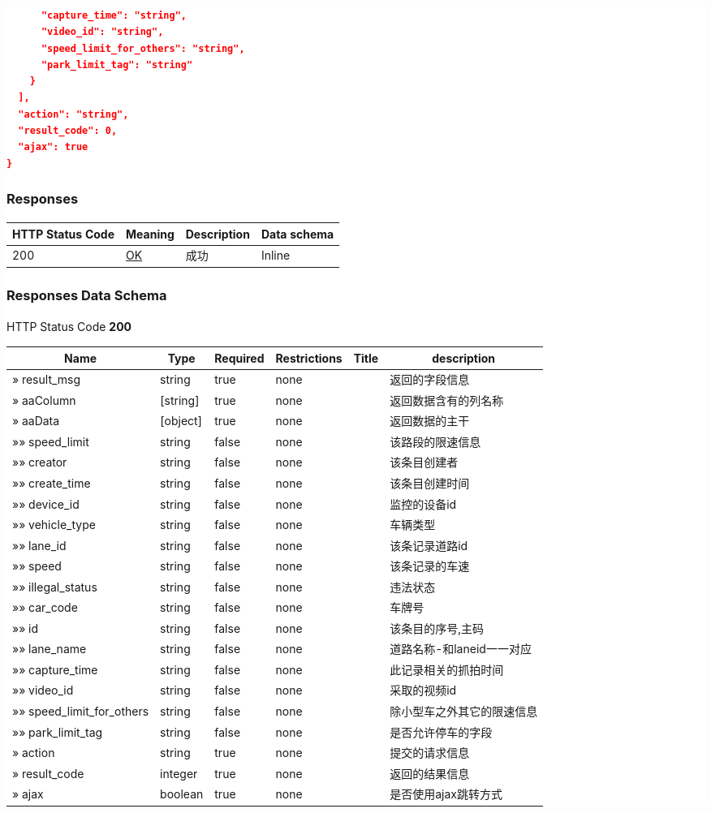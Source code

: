 ```json
      "capture_time": "string",
      "video_id": "string",
      "speed_limit_for_others": "string",
      "park_limit_tag": "string"
    }
  ],
  "action": "string",
  "result_code": 0,
  "ajax": true
}
```

### Responses

|HTTP Status Code |Meaning|Description|Data schema|
|---|---|---|---|
|200|[OK](https://tools.ietf.org/html/rfc7231#section-6.3.1)|成功|Inline|

### Responses Data Schema

HTTP Status Code **200**

|Name|Type|Required|Restrictions|Title|description|
|---|---|---|---|---|---|
|» result_msg|string|true|none||返回的字段信息|
|» aaColumn|[string]|true|none||返回数据含有的列名称|
|» aaData|[object]|true|none||返回数据的主干|
|»» speed_limit|string|false|none||该路段的限速信息|
|»» creator|string|false|none||该条目创建者|
|»» create_time|string|false|none||该条目创建时间|
|»» device_id|string|false|none||监控的设备id|
|»» vehicle_type|string|false|none||车辆类型|
|»» lane_id|string|false|none||该条记录道路id|
|»» speed|string|false|none||该条记录的车速|
|»» illegal_status|string|false|none||违法状态|
|»» car_code|string|false|none||车牌号|
|»» id|string|false|none||该条目的序号,主码|
|»» lane_name|string|false|none||道路名称-和laneid一一对应|
|»» capture_time|string|false|none||此记录相关的抓拍时间|
|»» video_id|string|false|none||采取的视频id|
|»» speed_limit_for_others|string|false|none||除小型车之外其它的限速信息|
|»» park_limit_tag|string|false|none||是否允许停车的字段|
|» action|string|true|none||提交的请求信息|
|» result_code|integer|true|none||返回的结果信息|
|» ajax|boolean|true|none||是否使用ajax跳转方式|

